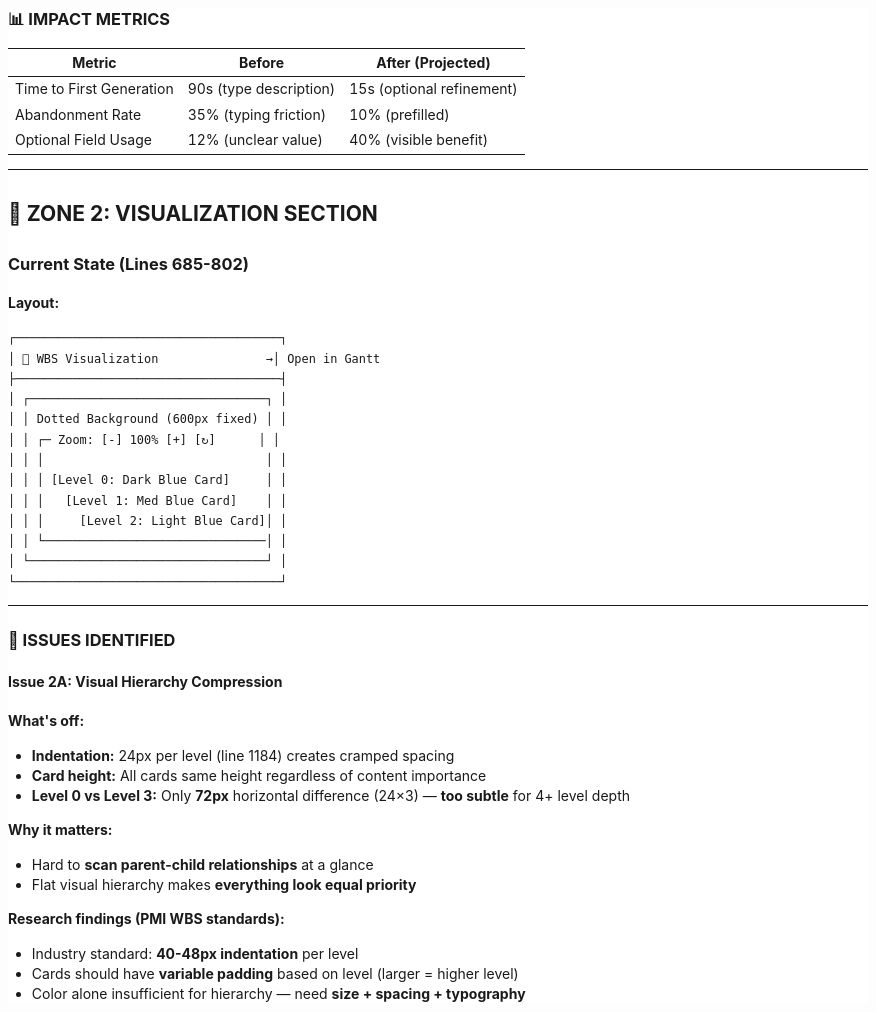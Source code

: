 
### **📊 IMPACT METRICS**

| Metric | Before | After (Projected) |
|--------|--------|-------------------|
| Time to First Generation | 90s (type description) | 15s (optional refinement) |
| Abandonment Rate | 35% (typing friction) | 10% (prefilled) |
| Optional Field Usage | 12% (unclear value) | 40% (visible benefit) |

---

## 🌳 ZONE 2: VISUALIZATION SECTION

### **Current State (Lines 685-802)**

**Layout:**
```
┌─────────────────────────────────────┐
│ 🔗 WBS Visualization               →│ Open in Gantt
├─────────────────────────────────────┤
│ ┌─────────────────────────────────┐ │
│ │ Dotted Background (600px fixed) │ │
│ │ ┌─ Zoom: [-] 100% [+] [↻]      │ │
│ │ │                               │ │
│ │ │ [Level 0: Dark Blue Card]     │ │
│ │ │   [Level 1: Med Blue Card]    │ │
│ │ │     [Level 2: Light Blue Card]│ │
│ │ └───────────────────────────────│ │
│ └─────────────────────────────────┘ │
└─────────────────────────────────────┘
```

---

### **🔴 ISSUES IDENTIFIED**

#### **Issue 2A: Visual Hierarchy Compression**
**What's off:**
- **Indentation:** 24px per level (line 1184) creates cramped spacing
- **Card height:** All cards same height regardless of content importance
- **Level 0 vs Level 3:** Only **72px** horizontal difference (24×3) — **too subtle** for 4+ level depth

**Why it matters:**
- Hard to **scan parent-child relationships** at a glance
- Flat visual hierarchy makes **everything look equal priority**

**Research findings (PMI WBS standards):**
- Industry standard: **40-48px indentation** per level
- Cards should have **variable padding** based on level (larger = higher level)
- Color alone insufficient for hierarchy — need **size + spacing + typography**
